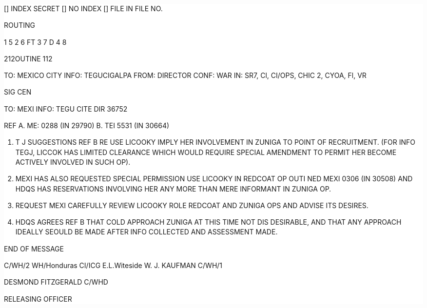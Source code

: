 [] INDEX
SECRET
[] NO INDEX
[] FILE IN FILE NO.

ROUTING

1
5
2
6 FT
3
7 D
4 8

212OUTINE 112

TO: MEXICO CITY INFO: TEGUCIGALPA
FROM: DIRECTOR
CONF: WAR
IN: SR7, Cl, CI/OPS, CHIC 2, CYOA, Fl, VR

SIG CEN

TO: MEXI INFO: TEGU CITE DIR 36752

REF
A. ME: 0288 (IN 29790)
B. TEI 5531 (IN 30664)

1.  T J SUGGESTIONS REF B RE USE LICOOKY IMPLY HER
    INVOLVEMENT IN ZUNIGA TO POINT OF RECRUITMENT. (FOR
    INFO TEGJ, LICCOK HAS LIMITED CLEARANCE WHICH WOULD REQUIRE SPECIAL
    AMENDMENT TO PERMIT HER BECOME ACTIVELY INVOLVED IN SUCH OP).

2.  MEXI HAS ALSO REQUESTED SPECIAL PERMISSION USE LICOOKY
    IN REDCOAT OP OUTI NED MEXI 0306 (IN 30508) AND HDQS HAS RESERVATIONS
    INVOLVING HER ANY MORE THAN MERE INFORMANT IN ZUNIGA OP.

3.  REQUEST MEXI CAREFULLY REVIEW LICOOKY ROLE REDCOAT AND
    ZUNIGA OPS AND ADVISE ITS DESIRES.

4.  HDQS AGREES REF B THAT COLD APPROACH ZUNIGA AT THIS
    TIME NOT DIS DESIRABLE, AND THAT ANY APPROACH IDEALLY SEOULD BE MADE
    AFTER INFO COLLECTED AND ASSESSMENT MADE.

END OF MESSAGE

C/WH/2
WH/Honduras
CI/ICG E.L.Witeside
W. J. KAUFMAN
C/WH/1

DESMOND FITZGERALD
C/WHD

RELEASING OFFICER
